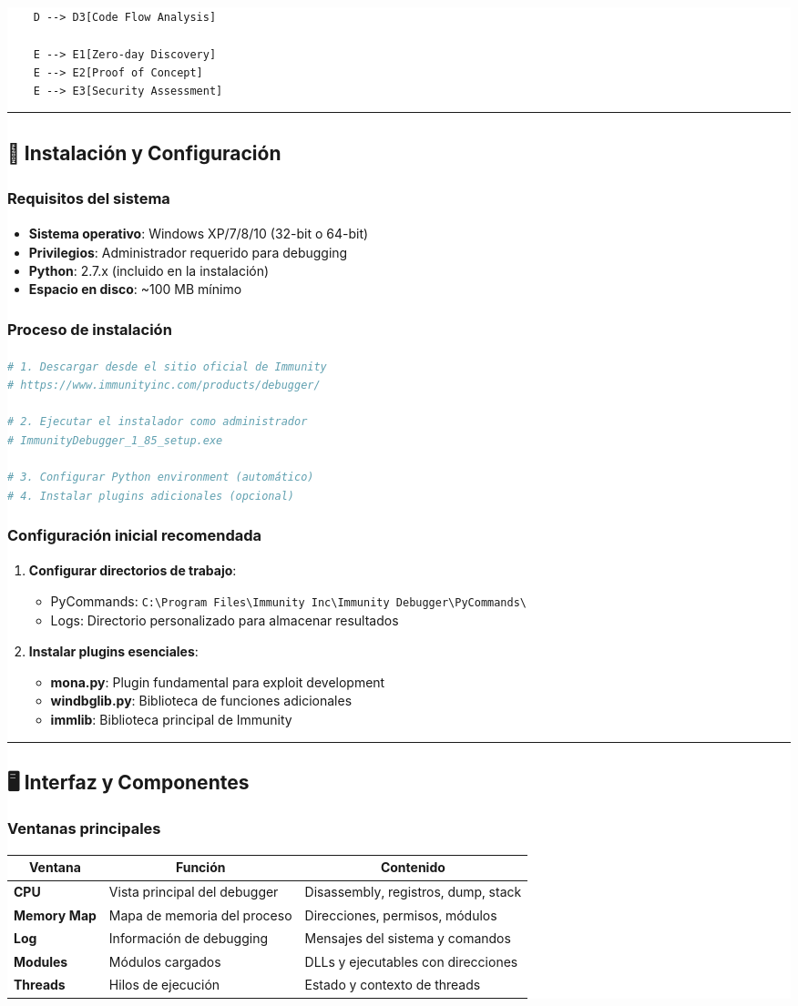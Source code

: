 ```mermaid
    D --> D3[Code Flow Analysis]
    
    E --> E1[Zero-day Discovery]
    E --> E2[Proof of Concept]
    E --> E3[Security Assessment]
```

---

## 💾 Instalación y Configuración

### Requisitos del sistema

- **Sistema operativo**: Windows XP/7/8/10 (32-bit o 64-bit)
- **Privilegios**: Administrador requerido para debugging
- **Python**: 2.7.x (incluido en la instalación)
- **Espacio en disco**: ~100 MB mínimo

### Proceso de instalación

```bash
# 1. Descargar desde el sitio oficial de Immunity
# https://www.immunityinc.com/products/debugger/

# 2. Ejecutar el instalador como administrador
# ImmunityDebugger_1_85_setup.exe

# 3. Configurar Python environment (automático)
# 4. Instalar plugins adicionales (opcional)
```

### Configuración inicial recomendada

1. **Configurar directorios de trabajo**:
   - PyCommands: `C:\Program Files\Immunity Inc\Immunity Debugger\PyCommands\`
   - Logs: Directorio personalizado para almacenar resultados

2. **Instalar plugins esenciales**:
   - **mona.py**: Plugin fundamental para exploit development
   - **windbglib.py**: Biblioteca de funciones adicionales
   - **immlib**: Biblioteca principal de Immunity

---

## 🖥️ Interfaz y Componentes

### Ventanas principales

| Ventana | Función | Contenido |
|---------|---------|-----------|
| **CPU** | Vista principal del debugger | Disassembly, registros, dump, stack |
| **Memory Map** | Mapa de memoria del proceso | Direcciones, permisos, módulos |
| **Log** | Información de debugging | Mensajes del sistema y comandos |
| **Modules** | Módulos cargados | DLLs y ejecutables con direcciones |
| **Threads** | Hilos de ejecución | Estado y contexto de threads |

